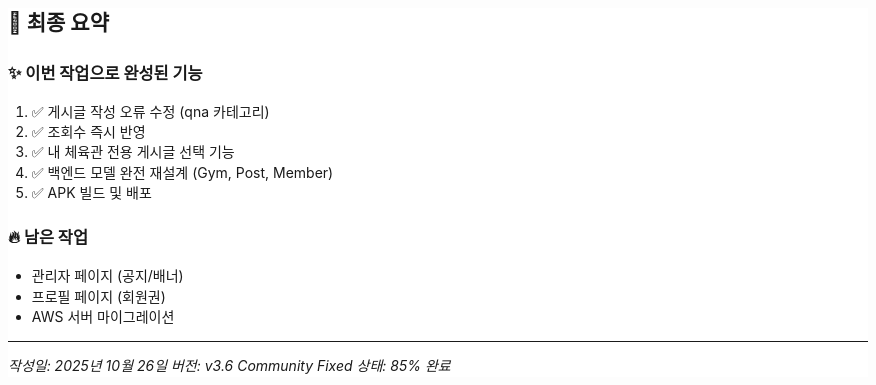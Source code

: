 ## 🎊 최종 요약

### ✨ 이번 작업으로 완성된 기능
1. ✅ 게시글 작성 오류 수정 (qna 카테고리)
2. ✅ 조회수 즉시 반영
3. ✅ 내 체육관 전용 게시글 선택 기능
4. ✅ 백엔드 모델 완전 재설계 (Gym, Post, Member)
5. ✅ APK 빌드 및 배포

### 🔥 남은 작업
- 관리자 페이지 (공지/배너)
- 프로필 페이지 (회원권)
- AWS 서버 마이그레이션

---

_작성일: 2025년 10월 26일_
_버전: v3.6 Community Fixed_
_상태: 85% 완료_

